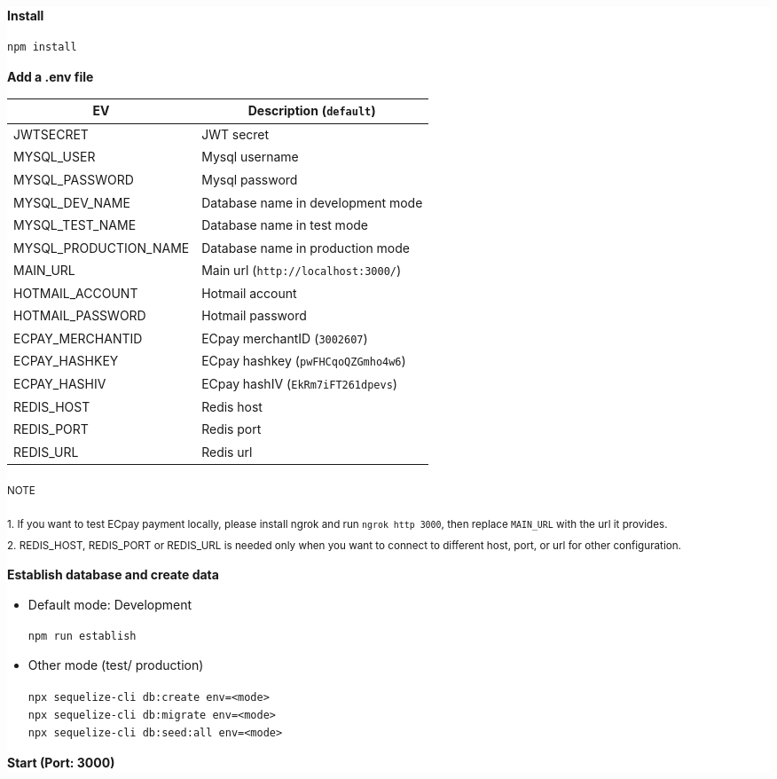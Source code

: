 **Install**

    npm install 

**Add a .env file**
    

| EV                    | Description (`default`)                |
|-----------------------|----------------------------------------|
| JWTSECRET             | JWT secret                             |
| MYSQL_USER            | Mysql username                         |
| MYSQL_PASSWORD        | Mysql password                         |
| MYSQL_DEV_NAME        | Database name in development mode      |
| MYSQL_TEST_NAME       | Database name in test mode             |
| MYSQL_PRODUCTION_NAME | Database name in production mode       |
| MAIN_URL           | Main url (`http://localhost:3000/`) |
| HOTMAIL_ACCOUNT       | Hotmail account                        |
| HOTMAIL_PASSWORD      | Hotmail password                       |
| ECPAY_MERCHANTID      | ECpay merchantID (`3002607`)           |
| ECPAY_HASHKEY         | ECpay hashkey (`pwFHCqoQZGmho4w6`)     |
| ECPAY_HASHIV          | ECpay hashIV (`EkRm7iFT261dpevs`)      |
| REDIS_HOST             | Redis host                            |
| REDIS_PORT             | Redis port                            |
| REDIS_URL           | Redis url                               |

<sub>NOTE</sub>

<sub>1. If you want to test ECpay payment locally, please install ngrok and run `ngrok http 3000`, then replace `MAIN_URL` with the url it provides.\
2. REDIS_HOST, REDIS_PORT or REDIS_URL is needed only when you want to connect to different host, port, or url for other configuration.</sub>


**Establish database and create data**
- Default mode: Development

      npm run establish

- Other mode (test/ production)

      npx sequelize-cli db:create env=<mode>
      npx sequelize-cli db:migrate env=<mode>
      npx sequelize-cli db:seed:all env=<mode>


**Start (Port: 3000)**
